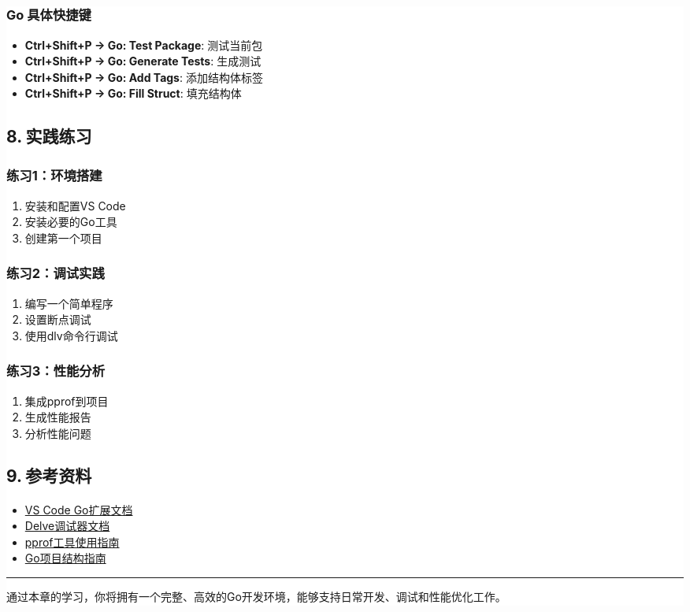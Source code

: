 ### Go 具体快捷键
- **Ctrl+Shift+P -> Go: Test Package**: 测试当前包
- **Ctrl+Shift+P -> Go: Generate Tests**: 生成测试
- **Ctrl+Shift+P -> Go: Add Tags**: 添加结构体标签
- **Ctrl+Shift+P -> Go: Fill Struct**: 填充结构体

## 8. 实践练习

### 练习1：环境搭建
1. 安装和配置VS Code
2. 安装必要的Go工具
3. 创建第一个项目

### 练习2：调试实践
1. 编写一个简单程序
2. 设置断点调试
3. 使用dlv命令行调试

### 练习3：性能分析
1. 集成pprof到项目
2. 生成性能报告
3. 分析性能问题

## 9. 参考资料

- [VS Code Go扩展文档](https://github.com/golang/vscode-go)
- [Delve调试器文档](https://github.com/go-delve/delve)
- [pprof工具使用指南](https://golang.org/pkg/net/http/pprof/)
- [Go项目结构指南](https://github.com/golang-standards/project-layout)

---

通过本章的学习，你将拥有一个完整、高效的Go开发环境，能够支持日常开发、调试和性能优化工作。